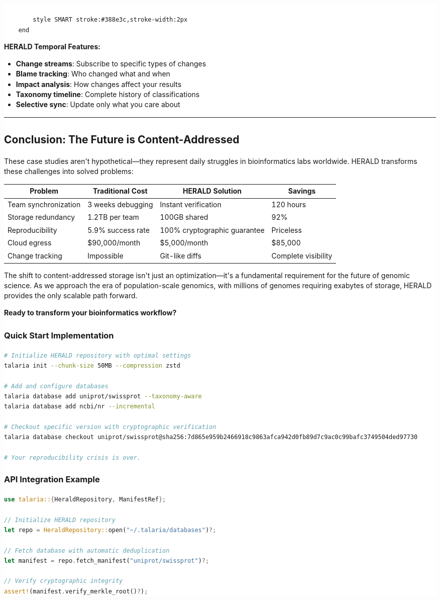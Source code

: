 ```mermaid

        style SMART stroke:#388e3c,stroke-width:2px
    end
```

**HERALD Temporal Features:**
- **Change streams**: Subscribe to specific types of changes
- **Blame tracking**: Who changed what and when
- **Impact analysis**: How changes affect your results
- **Taxonomy timeline**: Complete history of classifications
- **Selective sync**: Update only what you care about

---

## Conclusion: The Future is Content-Addressed

These case studies aren't hypothetical—they represent daily struggles in bioinformatics labs worldwide. HERALD transforms these challenges into solved problems:

| Problem | Traditional Cost | HERALD Solution | Savings |
|---------|-----------------|---------------|---------|
| Team synchronization | 3 weeks debugging | Instant verification | 120 hours |
| Storage redundancy | 1.2TB per team | 100GB shared | 92% |
| Reproducibility | 5.9% success rate | 100% cryptographic guarantee | Priceless |
| Cloud egress | \$90,000/month | \$5,000/month | \$85,000 |
| Change tracking | Impossible | Git-like diffs | Complete visibility |

The shift to content-addressed storage isn't just an optimization—it's a fundamental requirement for the future of genomic science. As we approach the era of population-scale genomics, with millions of genomes requiring exabytes of storage, HERALD provides the only scalable path forward.

**Ready to transform your bioinformatics workflow?**

### Quick Start Implementation
```bash
# Initialize HERALD repository with optimal settings
talaria init --chunk-size 50MB --compression zstd

# Add and configure databases
talaria database add uniprot/swissprot --taxonomy-aware
talaria database add ncbi/nr --incremental

# Checkout specific version with cryptographic verification
talaria database checkout uniprot/swissprot@sha256:7d865e959b2466918c9863afca942d0fb89d7c9ac0c99bafc3749504ded97730

# Your reproducibility crisis is over.
```

### API Integration Example
```rust
use talaria::{HeraldRepository, ManifestRef};

// Initialize HERALD repository
let repo = HeraldRepository::open("~/.talaria/databases")?;

// Fetch database with automatic deduplication
let manifest = repo.fetch_manifest("uniprot/swissprot")?;

// Verify cryptographic integrity
assert!(manifest.verify_merkle_root()?);
```